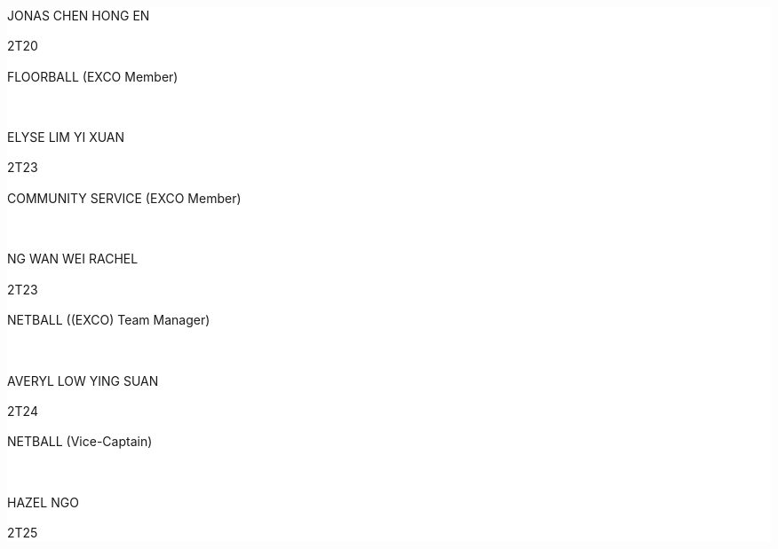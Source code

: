 </tr>
<tr>
<td rowspan="1" colspan="1">
<p>JONAS CHEN HONG EN</p>
</td>
<td rowspan="1" colspan="3">
<p>2T20</p>
</td>
<td rowspan="1" colspan="2">
<p>FLOORBALL (EXCO Member)</p>
</td>
<td rowspan="1" colspan="2">
<p>&nbsp;</p>
</td>
</tr>
<tr>
<td rowspan="1" colspan="1">
<p>ELYSE LIM YI XUAN</p>
</td>
<td rowspan="1" colspan="3">
<p>2T23</p>
</td>
<td rowspan="1" colspan="2">
<p>COMMUNITY SERVICE (EXCO Member)</p>
</td>
<td rowspan="1" colspan="2">
<p>&nbsp;</p>
</td>
</tr>
<tr>
<td rowspan="1" colspan="1">
<p>NG WAN WEI RACHEL</p>
</td>
<td rowspan="1" colspan="3">
<p>2T23</p>
</td>
<td rowspan="1" colspan="3">
<p>NETBALL ((EXCO) Team Manager)</p>
</td>
<td rowspan="1" colspan="1">
<p>&nbsp;</p>
</td>
</tr>
<tr>
<td rowspan="1" colspan="1">
<p>AVERYL LOW YING SUAN</p>
</td>
<td rowspan="1" colspan="3">
<p>2T24</p>
</td>
<td rowspan="1" colspan="3">
<p>NETBALL (Vice-Captain)</p>
</td>
<td rowspan="1" colspan="1">
<p>&nbsp;</p>
</td>
</tr>
<tr>
<td rowspan="1" colspan="1">
<p>HAZEL NGO</p>
</td>
<td rowspan="1" colspan="3">
<p>2T25</p>
</td>